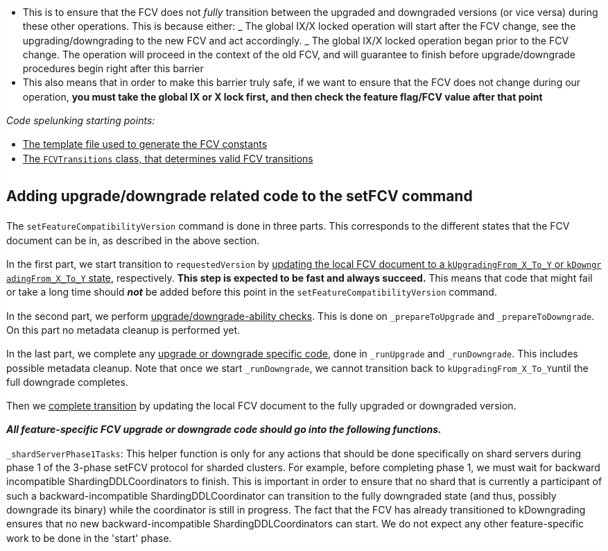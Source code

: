   - This is to ensure that the FCV does not _fully_ transition between the upgraded and downgraded
    versions (or vice versa) during these other operations. This is because either:
    _ The global IX/X locked operation will start after the FCV change, see the
    upgrading/downgrading to the new FCV and act accordingly.
    _ The global IX/X locked operation began prior to the FCV change. The operation will proceed
    in the context of the old FCV, and will guarantee to finish before upgrade/downgrade
    procedures begin right after this barrier
  - This also means that in order to make this barrier truly safe, if we want to ensure that the
    FCV does not change during our operation, **you must take the global IX or X lock first, and
    then check the feature flag/FCV value after that point**

_Code spelunking starting points:_

- [The template file used to generate the FCV constants](https://github.com/mongodb/mongo/blob/c4d2ed3292b0e113135dd85185c27a8235ea1814/src/mongo/util/version/releases.h.tpl#L1)
- [The `FCVTransitions` class, that determines valid FCV transitions](https://github.com/mongodb/mongo/blob/c4d2ed3292b0e113135dd85185c27a8235ea1814/src/mongo/db/commands/feature_compatibility_version.cpp#L75)

## Adding upgrade/downgrade related code to the setFCV command

The `setFeatureCompatibilityVersion` command is done in three parts. This corresponds to the different
states that the FCV document can be in, as described in the above section.

In the first part, we start transition to `requestedVersion` by [updating the local FCV document to a
`kUpgradingFrom_X_To_Y` or `kDowngradingFrom_X_To_Y` state](https://github.com/mongodb/mongo/blob/c6e5701933a98b4fe91c2409c212fcce2d3d34f0/src/mongo/db/commands/set_feature_compatibility_version_command.cpp#L430-L437), respectively.
**This step is expected to be fast and always succeed.** This means that code that
might fail or take a long time should **_not_** be added before this point in the
`setFeatureCompatibilityVersion` command.

In the second part, we perform [upgrade/downgrade-ability checks](https://github.com/mongodb/mongo/blob/c6e5701933a98b4fe91c2409c212fcce2d3d34f0/src/mongo/db/commands/set_feature_compatibility_version_command.cpp#L497-L501). This is done on `_prepareToUpgrade`
and `_prepareToDowngrade`. On this part no metadata cleanup is performed yet.

In the last part, we complete any [upgrade or downgrade specific code](https://github.com/mongodb/mongo/blob/c6e5701933a98b4fe91c2409c212fcce2d3d34f0/src/mongo/db/commands/set_feature_compatibility_version_command.cpp#L524-L528), done in `_runUpgrade` and
`_runDowngrade`. This includes possible metadata cleanup. Note that once we start `_runDowngrade`,
we cannot transition back to `kUpgradingFrom_X_To_Y`until the full downgrade completes.

Then we [complete transition](https://github.com/mongodb/mongo/blob/c6e5701933a98b4fe91c2409c212fcce2d3d34f0/src/mongo/db/commands/set_feature_compatibility_version_command.cpp#L541-L548) by updating the
local FCV document to the fully upgraded or downgraded version.

**_All feature-specific FCV upgrade or downgrade code should go into the following functions._**

`_shardServerPhase1Tasks`: This helper function is only for any actions that should be done specifically on
shard servers during phase 1 of the 3-phase setFCV protocol for sharded clusters.
For example, before completing phase 1, we must wait for backward incompatible
ShardingDDLCoordinators to finish. This is important in order to ensure that no
shard that is currently a participant of such a backward-incompatible
ShardingDDLCoordinator can transition to the fully downgraded state (and thus,
possibly downgrade its binary) while the coordinator is still in progress.
The fact that the FCV has already transitioned to kDowngrading ensures that no
new backward-incompatible ShardingDDLCoordinators can start.
We do not expect any other feature-specific work to be done in the 'start' phase.

